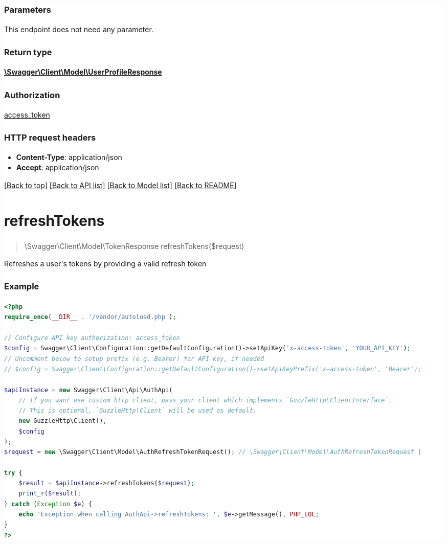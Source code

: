 ### Parameters
This endpoint does not need any parameter.

### Return type

[**\Swagger\Client\Model\UserProfileResponse**](../Model/UserProfileResponse.md)

### Authorization

[access_token](../../README.md#access_token)

### HTTP request headers

 - **Content-Type**: application/json
 - **Accept**: application/json

[[Back to top]](#) [[Back to API list]](../../README.md#documentation-for-api-endpoints) [[Back to Model list]](../../README.md#documentation-for-models) [[Back to README]](../../README.md)

# **refreshTokens**
> \Swagger\Client\Model\TokenResponse refreshTokens($request)



Refreshes a user's tokens by providing a valid refresh token

### Example
```php
<?php
require_once(__DIR__ . '/vendor/autoload.php');

// Configure API key authorization: access_token
$config = Swagger\Client\Configuration::getDefaultConfiguration()->setApiKey('x-access-token', 'YOUR_API_KEY');
// Uncomment below to setup prefix (e.g. Bearer) for API key, if needed
// $config = Swagger\Client\Configuration::getDefaultConfiguration()->setApiKeyPrefix('x-access-token', 'Bearer');

$apiInstance = new Swagger\Client\Api\AuthApi(
    // If you want use custom http client, pass your client which implements `GuzzleHttp\ClientInterface`.
    // This is optional, `GuzzleHttp\Client` will be used as default.
    new GuzzleHttp\Client(),
    $config
);
$request = new \Swagger\Client\Model\AuthRefreshTokenRequest(); // \Swagger\Client\Model\AuthRefreshTokenRequest | 

try {
    $result = $apiInstance->refreshTokens($request);
    print_r($result);
} catch (Exception $e) {
    echo 'Exception when calling AuthApi->refreshTokens: ', $e->getMessage(), PHP_EOL;
}
?>
```
